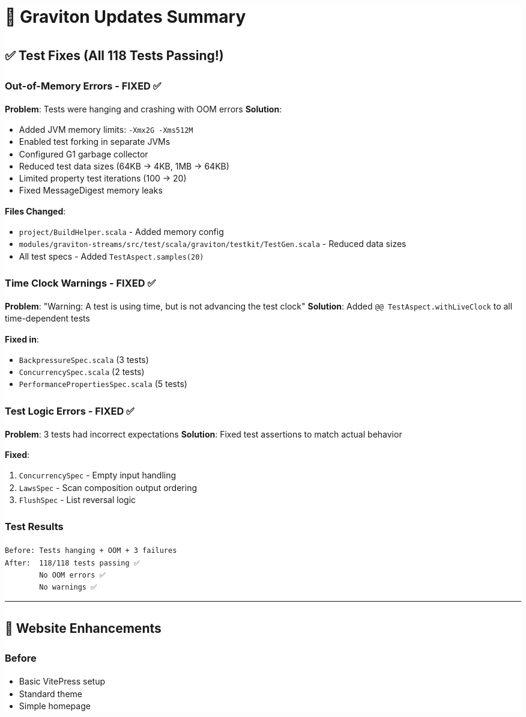 # 🎉 Graviton Updates Summary

## ✅ Test Fixes (All 118 Tests Passing!)

### Out-of-Memory Errors - **FIXED** ✅
**Problem**: Tests were hanging and crashing with OOM errors
**Solution**:
- Added JVM memory limits: `-Xmx2G -Xms512M`
- Enabled test forking in separate JVMs
- Configured G1 garbage collector
- Reduced test data sizes (64KB → 4KB, 1MB → 64KB)
- Limited property test iterations (100 → 20)
- Fixed MessageDigest memory leaks

**Files Changed**:
- `project/BuildHelper.scala` - Added memory config
- `modules/graviton-streams/src/test/scala/graviton/testkit/TestGen.scala` - Reduced data sizes
- All test specs - Added `TestAspect.samples(20)`

### Time Clock Warnings - **FIXED** ✅
**Problem**: "Warning: A test is using time, but is not advancing the test clock"
**Solution**: Added `@@ TestAspect.withLiveClock` to all time-dependent tests

**Fixed in**:
- `BackpressureSpec.scala` (3 tests)
- `ConcurrencySpec.scala` (2 tests)
- `PerformancePropertiesSpec.scala` (5 tests)

### Test Logic Errors - **FIXED** ✅
**Problem**: 3 tests had incorrect expectations
**Solution**: Fixed test assertions to match actual behavior

**Fixed**:
1. `ConcurrencySpec` - Empty input handling
2. `LawsSpec` - Scan composition output ordering
3. `FlushSpec` - List reversal logic

### Test Results
```
Before: Tests hanging + OOM + 3 failures
After:  118/118 tests passing ✅
        No OOM errors ✅
        No warnings ✅
```

---

## 🌌 Website Enhancements

### Before
- Basic VitePress setup
- Standard theme
- Simple homepage

